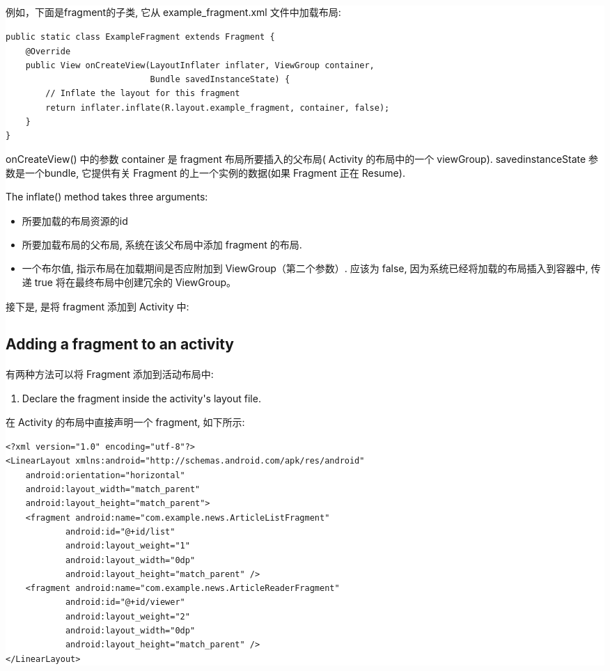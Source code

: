 
例如，下面是fragment的子类, 它从 example_fragment.xml 文件中加载布局:


```
public static class ExampleFragment extends Fragment {
    @Override
    public View onCreateView(LayoutInflater inflater, ViewGroup container,
                             Bundle savedInstanceState) {
        // Inflate the layout for this fragment
        return inflater.inflate(R.layout.example_fragment, container, false);
    }
}
```

onCreateView() 中的参数 container 是 fragment 布局所要插入的父布局( Activity 的布局中的一个 viewGroup). savedinstanceState 参数是一个bundle, 它提供有关 Fragment 的上一个实例的数据(如果 Fragment 正在 Resume).

The inflate() method takes three arguments:

* 所要加载的布局资源的id

* 所要加载布局的父布局, 系统在该父布局中添加 fragment 的布局.

* 一个布尔值, 指示布局在加载期间是否应附加到 ViewGroup（第二个参数）. 应该为 false, 因为系统已经将加载的布局插入到容器中, 传递 true 将在最终布局中创建冗余的 ViewGroup。


接下是, 是将 fragment 添加到 Activity 中:

## Adding a fragment to an activity


有两种方法可以将 Fragment 添加到活动布局中:

1. Declare the fragment inside the activity's layout file.

在 Activity 的布局中直接声明一个 fragment, 如下所示:

```
<?xml version="1.0" encoding="utf-8"?>
<LinearLayout xmlns:android="http://schemas.android.com/apk/res/android"
    android:orientation="horizontal"
    android:layout_width="match_parent"
    android:layout_height="match_parent">
    <fragment android:name="com.example.news.ArticleListFragment"
            android:id="@+id/list"
            android:layout_weight="1"
            android:layout_width="0dp"
            android:layout_height="match_parent" />
    <fragment android:name="com.example.news.ArticleReaderFragment"
            android:id="@+id/viewer"
            android:layout_weight="2"
            android:layout_width="0dp"
            android:layout_height="match_parent" />
</LinearLayout>
```
